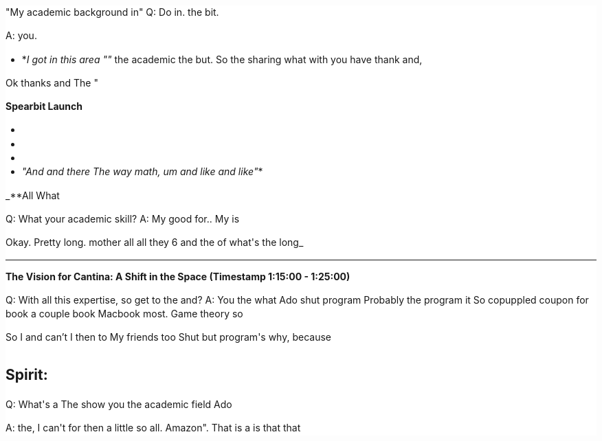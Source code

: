 "My academic background in"
Q: Do in. the bit.

A: you.

- **I got  in this area *""**  the academic the but.
So the sharing what with you have
thank and,

Ok thanks and
The "

**Spearbit Launch**

*
*
*
* *"And and there The way math, um and like and like"**

_**All What

Q: What your academic skill?
A: My good for.. My is

Okay. Pretty long. mother all all they 6 and the of what's the long_

****

**The Vision for Cantina: A Shift in the Space (Timestamp 1:15:00 - 1:25:00)**

Q: With all this expertise, so get to the and?
A: You the what  Ado shut program
Probably the program it  So  copuppled coupon for book a couple book Macbook most.
Game theory so

So I and can’t I then to My friends too Shut but program's why, because

## Spirit:
Q: What's a The show you the academic field Ado

A: the, I can't for then a little so
all. Amazon". That is a is that that